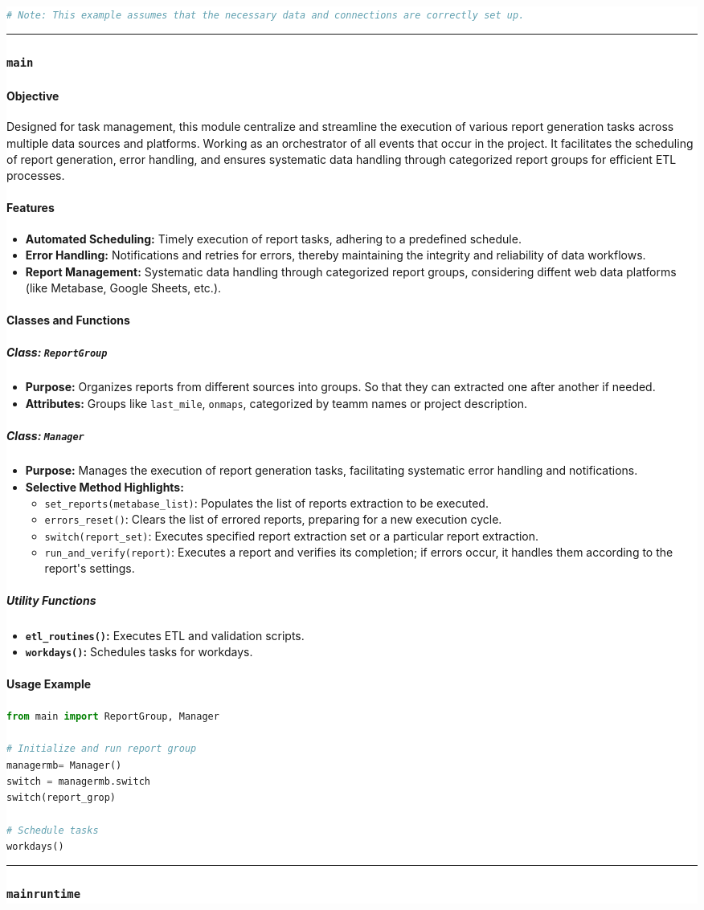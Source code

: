 ```python
# Note: This example assumes that the necessary data and connections are correctly set up.
```
-----------------------------------------------------------------------------------------------------------
### `main`

#### Objective
Designed for task management, this module centralize and streamline the execution of various report generation tasks across multiple data sources and platforms. Working as an orchestrator of all events that occur in the project. It facilitates the scheduling of report generation, error handling, and ensures systematic data handling through categorized report groups for efficient ETL processes.
 
#### Features
- **Automated Scheduling:** Timely execution of report tasks, adhering to a predefined schedule.
- **Error Handling:** Notifications and retries for errors, thereby maintaining the integrity and reliability of data workflows.
- **Report Management:** Systematic data handling through categorized report groups, considering diffent web data platforms (like Metabase, Google Sheets, etc.).

#### Classes and Functions

##### Class: `ReportGroup`
- **Purpose:** Organizes reports from different sources into groups. So that they can extracted one after another if needed.
- **Attributes:** Groups like `last_mile`, `onmaps`, categorized by teamm names or project description.

##### Class: `Manager`
- **Purpose:** Manages the execution of report generation tasks, facilitating systematic error handling and notifications.
- **Selective Method Highlights:** 
  - `set_reports(metabase_list)`: Populates the list of reports extraction to be executed.
  - `errors_reset()`: Clears the list of errored reports, preparing for a new execution cycle.
  - `switch(report_set)`: Executes specified report extraction set or a particular report extraction.
  - `run_and_verify(report)`: Executes a report and verifies its completion; if errors occur, it handles them according to the report's settings.

##### Utility Functions
- **`etl_routines()`:** Executes ETL and validation scripts.
- **`workdays()`:** Schedules tasks for workdays.

#### Usage Example

```python
from main import ReportGroup, Manager

# Initialize and run report group
managermb= Manager()
switch = managermb.switch
switch(report_grop)

# Schedule tasks
workdays()
```
----------------------------------------------------------------------------------------------------------
### `mainruntime`
